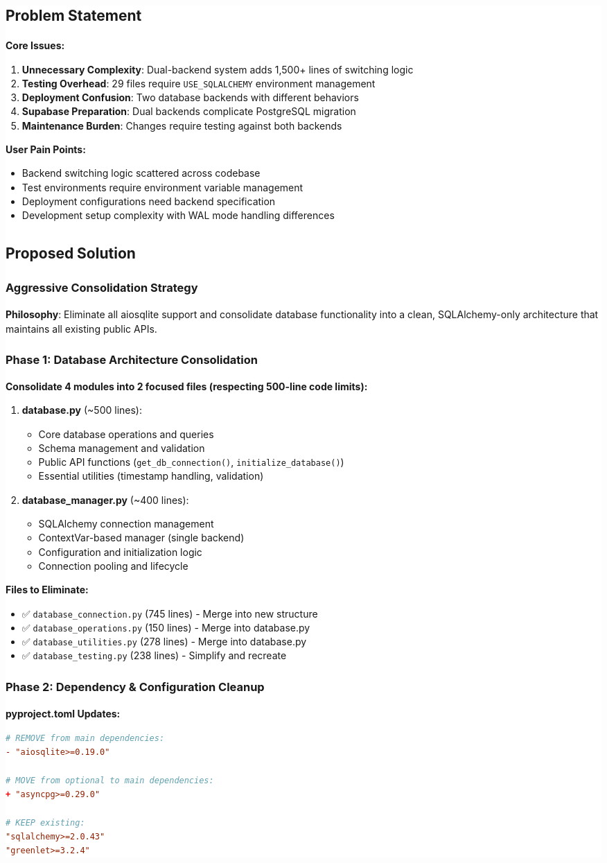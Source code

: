 ## Problem Statement

**Core Issues:**
1. **Unnecessary Complexity**: Dual-backend system adds 1,500+ lines of switching logic
2. **Testing Overhead**: 29 files require `USE_SQLALCHEMY` environment management
3. **Deployment Confusion**: Two database backends with different behaviors
4. **Supabase Preparation**: Dual backends complicate PostgreSQL migration
5. **Maintenance Burden**: Changes require testing against both backends

**User Pain Points:**
- Backend switching logic scattered across codebase
- Test environments require environment variable management
- Deployment configurations need backend specification
- Development setup complexity with WAL mode handling differences

## Proposed Solution

### Aggressive Consolidation Strategy

**Philosophy**: Eliminate all aiosqlite support and consolidate database functionality into a clean, SQLAlchemy-only architecture that maintains all existing public APIs.

### Phase 1: Database Architecture Consolidation

**Consolidate 4 modules into 2 focused files (respecting 500-line code limits):**

1. **database.py** (~500 lines):
   - Core database operations and queries
   - Schema management and validation
   - Public API functions (`get_db_connection()`, `initialize_database()`)
   - Essential utilities (timestamp handling, validation)

2. **database_manager.py** (~400 lines):
   - SQLAlchemy connection management
   - ContextVar-based manager (single backend)
   - Configuration and initialization logic
   - Connection pooling and lifecycle

**Files to Eliminate:**
- ✅ `database_connection.py` (745 lines) - Merge into new structure
- ✅ `database_operations.py` (150 lines) - Merge into database.py
- ✅ `database_utilities.py` (278 lines) - Merge into database.py
- ✅ `database_testing.py` (238 lines) - Simplify and recreate

### Phase 2: Dependency & Configuration Cleanup

**pyproject.toml Updates:**
```toml
# REMOVE from main dependencies:
- "aiosqlite>=0.19.0"

# MOVE from optional to main dependencies:
+ "asyncpg>=0.29.0"

# KEEP existing:
"sqlalchemy>=2.0.43"
"greenlet>=3.2.4"
```
